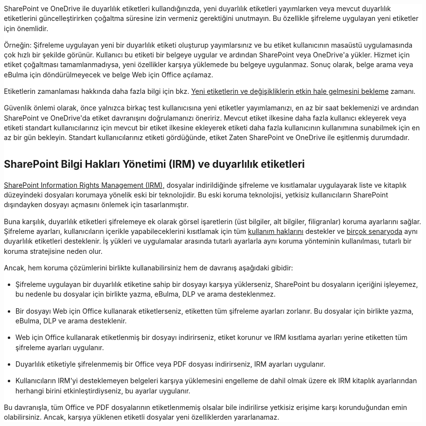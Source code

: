 SharePoint ve OneDrive ile duyarlılık etiketleri kullandığınızda, yeni duyarlılık etiketleri yayımlarken veya mevcut duyarlılık etiketlerini güncelleştirirken çoğaltma süresine izin vermeniz gerektiğini unutmayın. Bu özellikle şifreleme uygulayan yeni etiketler için önemlidir.

Örneğin: Şifreleme uygulayan yeni bir duyarlılık etiketi oluşturup yayımlarsınız ve bu etiket kullanıcının masaüstü uygulamasında çok hızlı bir şekilde görünür. Kullanıcı bu etiketi bir belgeye uygular ve ardından SharePoint veya OneDrive'a yükler. Hizmet için etiket çoğaltması tamamlanmadıysa, yeni özellikler karşıya yüklemede bu belgeye uygulanmaz. Sonuç olarak, belge arama veya eBulma için döndürülmeyecek ve belge Web için Office açılamaz.

Etiketlerin zamanlaması hakkında daha fazla bilgi için bkz. [Yeni etiketlerin ve değişikliklerin etkin hale gelmesini bekleme](create-sensitivity-labels.md#when-to-expect-new-labels-and-changes-to-take-effect) zamanı.

Güvenlik önlemi olarak, önce yalnızca birkaç test kullanıcısına yeni etiketler yayımlamanızı, en az bir saat beklemenizi ve ardından SharePoint ve OneDrive'da etiket davranışını doğrulamanızı öneririz. Mevcut etiket ilkesine daha fazla kullanıcı ekleyerek veya etiketi standart kullanıcılarınız için mevcut bir etiket ilkesine ekleyerek etiketi daha fazla kullanıcının kullanımına sunabilmek için en az bir gün bekleyin. Standart kullanıcılarınız etiketi gördüğünde, etiket Zaten SharePoint ve OneDrive ile eşitlenmiş durumdadır.

## <a name="sharepoint-information-rights-management-irm-and-sensitivity-labels"></a>SharePoint Bilgi Hakları Yönetimi (IRM) ve duyarlılık etiketleri

[SharePoint Information Rights Management (IRM),](set-up-irm-in-sp-admin-center.md) dosyalar indirildiğinde şifreleme ve kısıtlamalar uygulayarak liste ve kitaplık düzeyindeki dosyaları korumaya yönelik eski bir teknolojidir. Bu eski koruma teknolojisi, yetkisiz kullanıcıların SharePoint dışındayken dosyayı açmasını önlemek için tasarlanmıştır.

Buna karşılık, duyarlılık etiketleri şifrelemeye ek olarak görsel işaretlerin (üst bilgiler, alt bilgiler, filigranlar) koruma ayarlarını sağlar. Şifreleme ayarları, kullanıcıların içerikle yapabileceklerini kısıtlamak için tüm [kullanım haklarını](/azure/information-protection/configure-usage-rights) destekler ve [birçok senaryoda](get-started-with-sensitivity-labels.md#common-scenarios-for-sensitivity-labels) aynı duyarlılık etiketleri desteklenir. İş yükleri ve uygulamalar arasında tutarlı ayarlarla aynı koruma yönteminin kullanılması, tutarlı bir koruma stratejisine neden olur.

Ancak, hem koruma çözümlerini birlikte kullanabilirsiniz hem de davranış aşağıdaki gibidir:

- Şifreleme uygulayan bir duyarlılık etiketine sahip bir dosyayı karşıya yüklerseniz, SharePoint bu dosyaların içeriğini işleyemez, bu nedenle bu dosyalar için birlikte yazma, eBulma, DLP ve arama desteklenmez.

- Bir dosyayı Web için Office kullanarak etiketlerseniz, etiketten tüm şifreleme ayarları zorlanır. Bu dosyalar için birlikte yazma, eBulma, DLP ve arama desteklenir.

- Web için Office kullanarak etiketlenmiş bir dosyayı indirirseniz, etiket korunur ve IRM kısıtlama ayarları yerine etiketten tüm şifreleme ayarları uygulanır.

- Duyarlılık etiketiyle şifrelenmemiş bir Office veya PDF dosyası indirirseniz, IRM ayarları uygulanır.

- Kullanıcıların IRM'yi desteklemeyen belgeleri karşıya yüklemesini engelleme de dahil olmak üzere ek IRM kitaplık ayarlarından herhangi birini etkinleştirdiyseniz, bu ayarlar uygulanır.

Bu davranışla, tüm Office ve PDF dosyalarının etiketlenmemiş olsalar bile indirilirse yetkisiz erişime karşı korunduğundan emin olabilirsiniz. Ancak, karşıya yüklenen etiketli dosyalar yeni özelliklerden yararlanamaz.
